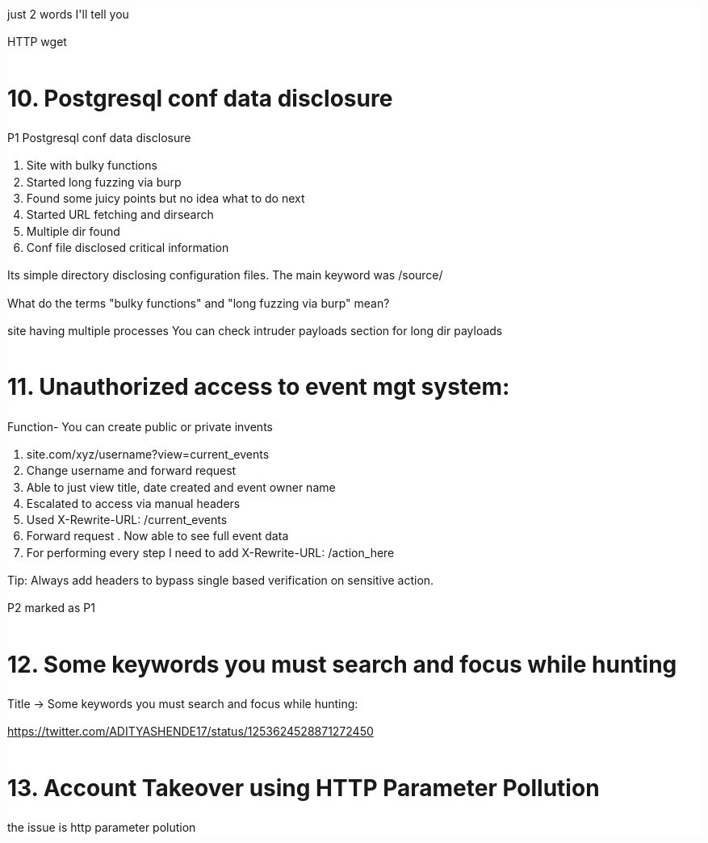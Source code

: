 just 2 words I'll tell you

HTTP
wget


# 10. Postgresql conf data disclosure

P1 
Postgresql conf data disclosure

1. Site with bulky functions
2. Started long fuzzing via burp
3. Found some juicy points but no idea what to do next
4. Started URL fetching and dirsearch
5. Multiple dir found
6. Conf file disclosed critical information 


Its simple directory disclosing configuration files. The main keyword was /source/

What do the terms "bulky functions" and "long fuzzing via burp" mean?

site having multiple processes 
You can check intruder payloads section for long dir payloads



# 11. Unauthorized access to event mgt system:

Function- You can create public or private invents

1. site.com/xyz/username?view=current_events
2. Change username and forward request
3. Able to just view title, date created and event owner name
4. Escalated to access via manual headers
5. Used X-Rewrite-URL: /current_events
6. Forward request . Now able to see full event data
7. For performing every step I need to add X-Rewrite-URL: /action_here 

Tip: Always add headers to bypass single based verification on sensitive action.

P2 marked as P1


# 12. Some keywords you must search and focus while hunting

Title -> Some keywords you must search and focus while hunting:

https://twitter.com/ADITYASHENDE17/status/1253624528871272450

# 13. Account Takeover using HTTP Parameter Pollution

the issue is http parameter polution

